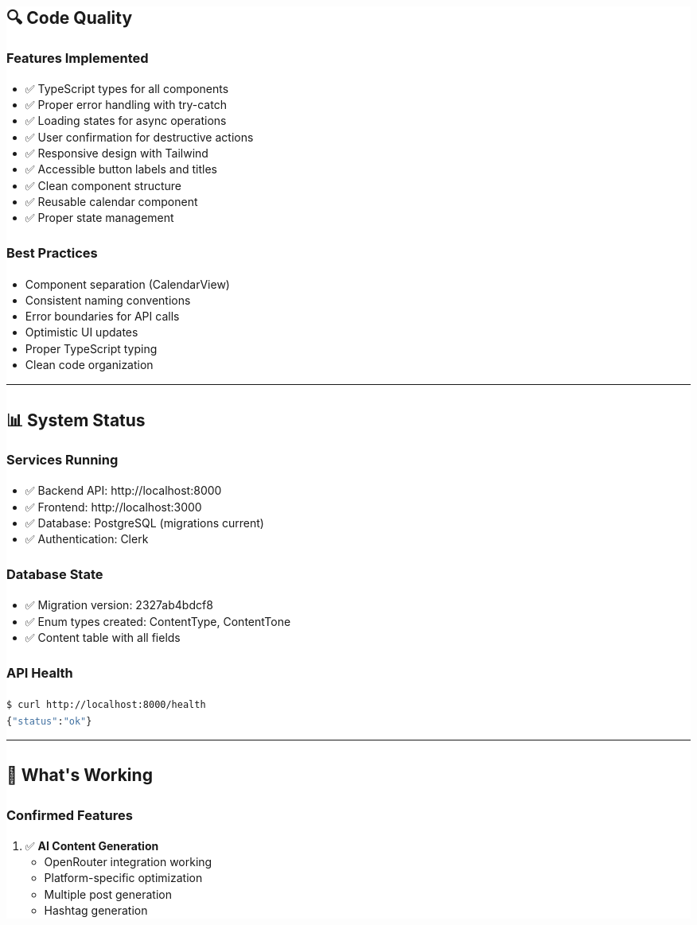 ## 🔍 Code Quality

### Features Implemented
- ✅ TypeScript types for all components
- ✅ Proper error handling with try-catch
- ✅ Loading states for async operations
- ✅ User confirmation for destructive actions
- ✅ Responsive design with Tailwind
- ✅ Accessible button labels and titles
- ✅ Clean component structure
- ✅ Reusable calendar component
- ✅ Proper state management

### Best Practices
- Component separation (CalendarView)
- Consistent naming conventions
- Error boundaries for API calls
- Optimistic UI updates
- Proper TypeScript typing
- Clean code organization

---

## 📊 System Status

### Services Running
- ✅ Backend API: http://localhost:8000
- ✅ Frontend: http://localhost:3000
- ✅ Database: PostgreSQL (migrations current)
- ✅ Authentication: Clerk

### Database State
- ✅ Migration version: 2327ab4bdcf8
- ✅ Enum types created: ContentType, ContentTone
- ✅ Content table with all fields

### API Health
```bash
$ curl http://localhost:8000/health
{"status":"ok"}
```

---

## 🎯 What's Working

### Confirmed Features
1. ✅ **AI Content Generation**
   - OpenRouter integration working
   - Platform-specific optimization
   - Multiple post generation
   - Hashtag generation
